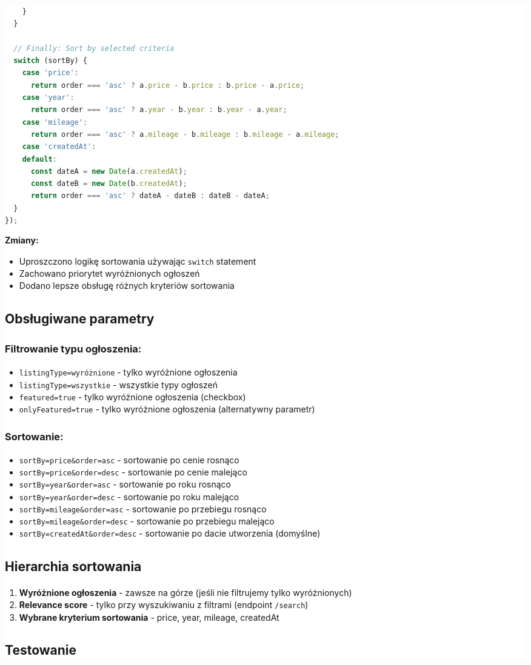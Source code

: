 ```javascript
    }
  }
  
  // Finally: Sort by selected criteria
  switch (sortBy) {
    case 'price':
      return order === 'asc' ? a.price - b.price : b.price - a.price;
    case 'year':
      return order === 'asc' ? a.year - b.year : b.year - a.year;
    case 'mileage':
      return order === 'asc' ? a.mileage - b.mileage : b.mileage - a.mileage;
    case 'createdAt':
    default:
      const dateA = new Date(a.createdAt);
      const dateB = new Date(b.createdAt);
      return order === 'asc' ? dateA - dateB : dateB - dateA;
  }
});
```

**Zmiany:**
- Uproszczono logikę sortowania używając `switch` statement
- Zachowano priorytet wyróżnionych ogłoszeń
- Dodano lepsze obsługę różnych kryteriów sortowania

## Obsługiwane parametry

### Filtrowanie typu ogłoszenia:
- `listingType=wyróżnione` - tylko wyróżnione ogłoszenia
- `listingType=wszystkie` - wszystkie typy ogłoszeń
- `featured=true` - tylko wyróżnione ogłoszenia (checkbox)
- `onlyFeatured=true` - tylko wyróżnione ogłoszenia (alternatywny parametr)

### Sortowanie:
- `sortBy=price&order=asc` - sortowanie po cenie rosnąco
- `sortBy=price&order=desc` - sortowanie po cenie malejąco
- `sortBy=year&order=asc` - sortowanie po roku rosnąco
- `sortBy=year&order=desc` - sortowanie po roku malejąco
- `sortBy=mileage&order=asc` - sortowanie po przebiegu rosnąco
- `sortBy=mileage&order=desc` - sortowanie po przebiegu malejąco
- `sortBy=createdAt&order=desc` - sortowanie po dacie utworzenia (domyślne)

## Hierarchia sortowania

1. **Wyróżnione ogłoszenia** - zawsze na górze (jeśli nie filtrujemy tylko wyróżnionych)
2. **Relevance score** - tylko przy wyszukiwaniu z filtrami (endpoint `/search`)
3. **Wybrane kryterium sortowania** - price, year, mileage, createdAt

## Testowanie
